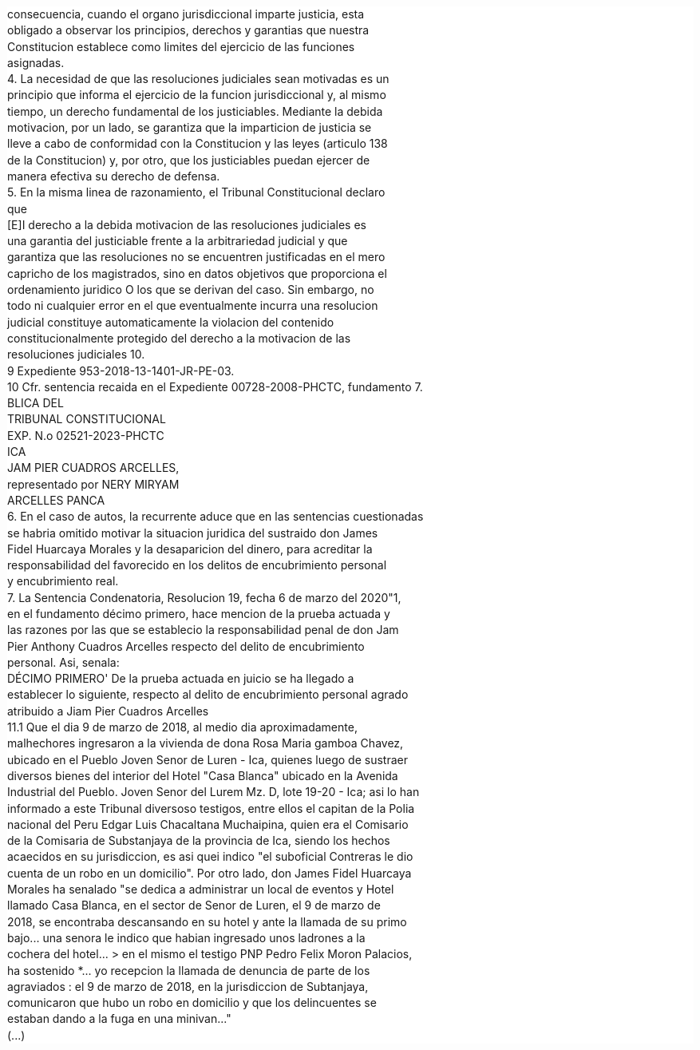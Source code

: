 consecuencia, cuando el organo jurisdiccional imparte justicia, esta  
obligado a observar los principios, derechos y garantias que nuestra  
Constitucion establece como limites del ejercicio de las funciones  
asignadas.  
4. La necesidad de que las resoluciones judiciales sean motivadas es un  
principio que informa el ejercicio de la funcion jurisdiccional y, al mismo  
tiempo, un derecho fundamental de los justiciables. Mediante la debida  
motivacion, por un lado, se garantiza que la imparticion de justicia se  
lleve a cabo de conformidad con la Constitucion y las leyes (articulo 138  
de la Constitucion) y, por otro, que los justiciables puedan ejercer de  
manera efectiva su derecho de defensa.  
5. En la misma linea de razonamiento, el Tribunal Constitucional declaro  
que  
[E]I derecho a la debida motivacion de las resoluciones judiciales es  
una garantia del justiciable frente a la arbitrariedad judicial y que  
garantiza que las resoluciones no se encuentren justificadas en el mero  
capricho de los magistrados, sino en datos objetivos que proporciona el  
ordenamiento juridico O los que se derivan del caso. Sin embargo, no  
todo ni cualquier error en el que eventualmente incurra una resolucion  
judicial constituye automaticamente la violacion del contenido  
constitucionalmente protegido del derecho a la motivacion de las  
resoluciones judiciales 10.  
9 Expediente 953-2018-13-1401-JR-PE-03.  
10 Cfr. sentencia recaida en el Expediente 00728-2008-PHCTC, fundamento 7.  
BLICA DEL  
TRIBUNAL CONSTITUCIONAL  
EXP. N.o 02521-2023-PHCTC  
ICA  
JAM PIER CUADROS ARCELLES,  
representado por NERY MIRYAM  
ARCELLES PANCA  
6. En el caso de autos, la recurrente aduce que en las sentencias cuestionadas  
se habria omitido motivar la situacion juridica del sustraido don James  
Fidel Huarcaya Morales y la desaparicion del dinero, para acreditar la  
responsabilidad del favorecido en los delitos de encubrimiento personal  
y encubrimiento real.  
7. La Sentencia Condenatoria, Resolucion 19, fecha 6 de marzo del 2020"1,  
en el fundamento décimo primero, hace mencion de la prueba actuada y  
las razones por las que se establecio la responsabilidad penal de don Jam  
Pier Anthony Cuadros Arcelles respecto del delito de encubrimiento  
personal. Asi, senala:  
DÉCIMO PRIMERO' De la prueba actuada en juicio se ha llegado a  
establecer lo siguiente, respecto al delito de encubrimiento personal agrado  
atribuido a Jiam Pier Cuadros Arcelles  
11.1 Que el dia 9 de marzo de 2018, al medio dia aproximadamente,  
malhechores ingresaron a la vivienda de dona Rosa Maria gamboa Chavez,  
ubicado en el Pueblo Joven Senor de Luren - Ica, quienes luego de sustraer  
diversos bienes del interior del Hotel "Casa Blanca" ubicado en la Avenida  
Industrial del Pueblo. Joven Senor del Lurem Mz. D, lote 19-20 - Ica; asi lo han  
informado a este Tribunal diversoso testigos, entre ellos el capitan de la Polia  
nacional del Peru Edgar Luis Chacaltana Muchaipina, quien era el Comisario  
de la Comisaria de Substanjaya de la provincia de Ica, siendo los hechos  
acaecidos en su jurisdiccion, es asi quei indico "el suboficial Contreras le dio  
cuenta de un robo en un domicilio". Por otro lado, don James Fidel Huarcaya  
Morales ha senalado "se dedica a administrar un local de eventos y Hotel  
llamado Casa Blanca, en el sector de Senor de Luren, el 9 de marzo de  
2018, se encontraba descansando en su hotel y ante la llamada de su primo  
bajo... una senora le indico que habian ingresado unos ladrones a la  
cochera del hotel... > en el mismo el testigo PNP Pedro Felix Moron Palacios,  
ha sostenido *... yo recepcion la llamada de denuncia de parte de los  
agraviados : el 9 de marzo de 2018, en la jurisdiccion de Subtanjaya,  
comunicaron que hubo un robo en domicilio y que los delincuentes se  
estaban dando a la fuga en una minivan..."  
(...)  